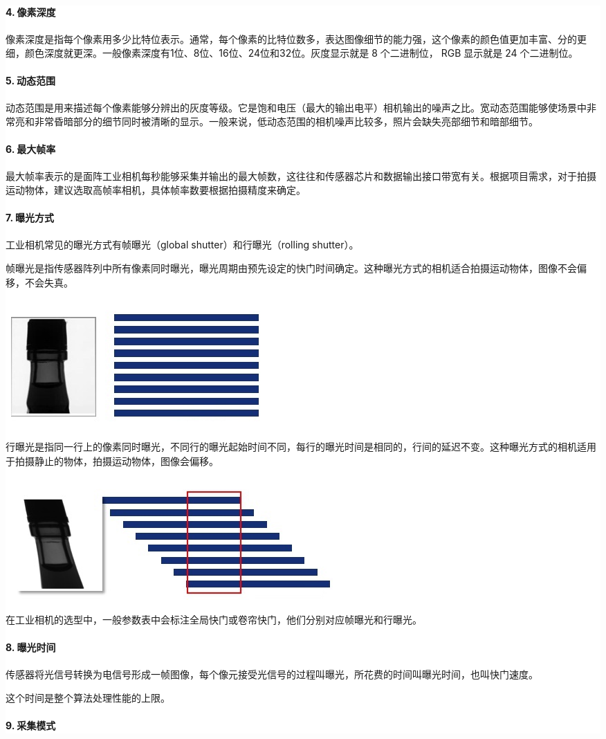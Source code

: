

#### 4. 像素深度

像素深度是指每个像素用多少比特位表示。通常，每个像素的比特位数多，表达图像细节的能力强，这个像素的颜色值更加丰富、分的更细，颜色深度就更深。一般像素深度有1位、8位、16位、24位和32位。灰度显示就是 8 个二进制位， RGB 显示就是 24 个二进制位。

#### 5. 动态范围

动态范围是用来描述每个像素能够分辨出的灰度等级。它是饱和电压（最大的输出电平）相机输出的噪声之比。宽动态范围能够使场景中非常亮和非常昏暗部分的细节同时被清晰的显示。一般来说，低动态范围的相机噪声比较多，照片会缺失亮部细节和暗部细节。

#### 6. 最大帧率

最大帧率表示的是面阵工业相机每秒能够采集并输出的最大帧数，这往往和传感器芯片和数据输出接口带宽有关。根据项目需求，对于拍摄运动物体，建议选取高帧率相机，具体帧率数要根据拍摄精度来确定。

#### 7. 曝光方式

工业相机常见的曝光方式有帧曝光（global shutter）和行曝光（rolling shutter）。

帧曝光是指传感器阵列中所有像素同时曝光，曝光周期由预先设定的快门时间确定。这种曝光方式的相机适合拍摄运动物体，图像不会偏移，不会失真。

![global-shutter](https://raw.githubusercontent.com/Harry-hhj/Harry-hhj.github.io/master/_posts/2021-10-10-RM-Tutorial-4-Camera.assets/global-shutter.jpg)

行曝光是指同一行上的像素同时曝光，不同行的曝光起始时间不同，每行的曝光时间是相同的，行间的延迟不变。这种曝光方式的相机适用于拍摄静止的物体，拍摄运动物体，图像会偏移。

![rolling-shutter](https://raw.githubusercontent.com/Harry-hhj/Harry-hhj.github.io/master/_posts/2021-10-10-RM-Tutorial-4-Camera.assets/rolling-shutter.jpg)

在工业相机的选型中，一般参数表中会标注全局快门或卷帘快门，他们分别对应帧曝光和行曝光。

#### 8. 曝光时间

传感器将光信号转换为电信号形成一帧图像，每个像元接受光信号的过程叫曝光，所花费的时间叫曝光时间，也叫快门速度。

这个时间是整个算法处理性能的上限。

#### 9. 采集模式
